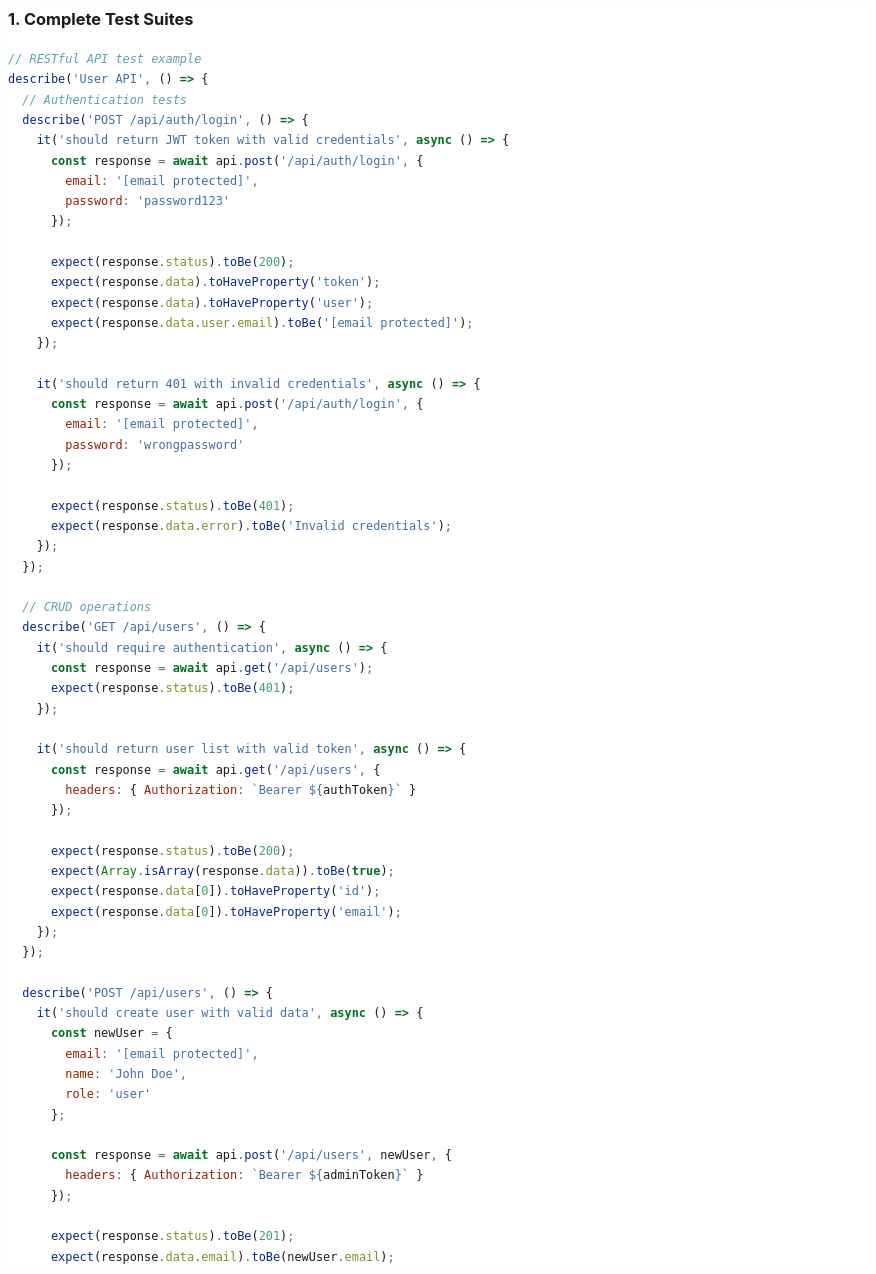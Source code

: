 ### 1. Complete Test Suites

```javascript
// RESTful API test example
describe('User API', () => {
  // Authentication tests
  describe('POST /api/auth/login', () => {
    it('should return JWT token with valid credentials', async () => {
      const response = await api.post('/api/auth/login', {
        email: '[email protected]',
        password: 'password123'
      });

      expect(response.status).toBe(200);
      expect(response.data).toHaveProperty('token');
      expect(response.data).toHaveProperty('user');
      expect(response.data.user.email).toBe('[email protected]');
    });

    it('should return 401 with invalid credentials', async () => {
      const response = await api.post('/api/auth/login', {
        email: '[email protected]',
        password: 'wrongpassword'
      });

      expect(response.status).toBe(401);
      expect(response.data.error).toBe('Invalid credentials');
    });
  });

  // CRUD operations
  describe('GET /api/users', () => {
    it('should require authentication', async () => {
      const response = await api.get('/api/users');
      expect(response.status).toBe(401);
    });

    it('should return user list with valid token', async () => {
      const response = await api.get('/api/users', {
        headers: { Authorization: `Bearer ${authToken}` }
      });

      expect(response.status).toBe(200);
      expect(Array.isArray(response.data)).toBe(true);
      expect(response.data[0]).toHaveProperty('id');
      expect(response.data[0]).toHaveProperty('email');
    });
  });

  describe('POST /api/users', () => {
    it('should create user with valid data', async () => {
      const newUser = {
        email: '[email protected]',
        name: 'John Doe',
        role: 'user'
      };

      const response = await api.post('/api/users', newUser, {
        headers: { Authorization: `Bearer ${adminToken}` }
      });

      expect(response.status).toBe(201);
      expect(response.data.email).toBe(newUser.email);
```
